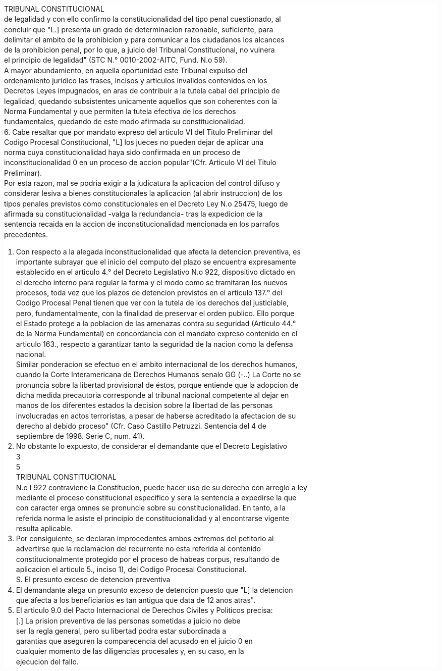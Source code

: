 TRIBUNAL CONSTITUCIONAL  
de legalidad y con ello confirmo la constitucionalidad del tipo penal cuestionado, al  
concluir que "L.] presenta un grado de determinacion razonable, suficiente, para  
delimitar el ambito de la prohibicion y para comunicar a los ciudadanos los alcances  
de la prohibicion penal, por lo que, a juicio del Tribunal Constitucional, no vulnera  
el principio de legalidad" (STC N.° 0010-2002-AITC, Fund. N.o 59).  
A mayor abundamiento, en aquella oportunidad este Tribunal expulso del  
ordenamiento juridico las frases, incisos y articulos invalidos contenidos en los  
Decretos Leyes impugnados, en aras de contribuir a la tutela cabal del principio de  
legalidad, quedando subsistentes unicamente aquellos que son coherentes con la  
Norma Fundamental y que permiten la tutela efectiva de los derechos  
fundamentales, quedando de este modo afirmada su constitucionalidad.  
6. Cabe resaltar que por mandato expreso del articulo VI del Titulo Preliminar del  
Codigo Procesal Constitucional, "L] los jueces no pueden dejar de aplicar una  
norma cuya constitucionalidad haya sido confirmada en un proceso de  
inconstitucionalidad 0 en un proceso de accion popular"(Cfr. Articulo VI del Titulo  
Preliminar).  
Por esta razon, mal se podria exigir a la judicatura la aplicacion del control difuso y  
considerar lesiva a bienes constitucionales la aplicacion (al abrir instruccion) de los  
tipos penales previstos como constitucionales en el Decreto Ley N.o 25475, luego de  
afirmada su constitucionalidad -valga la redundancia- tras la expedicion de la  
sentencia recaida en la accion de inconstitucionalidad mencionada en los parrafos  
precedentes.  
1. Con respecto a la alegada inconstitucionalidad que afecta la detencion preventiva, es  
importante subrayar que el inicio del computo del plazo se encuentra expresamente  
establecido en el articulo 4.° del Decreto Legislativo N.o 922, dispositivo dictado en  
el derecho interno para regular la forma y el modo como se tramitaran los nuevos  
procesos, toda vez que los plazos de detencion previstos en el articulo 137.° del  
Codigo Procesal Penal tienen que ver con la tutela de los derechos del justiciable,  
pero, fundamentalmente, con la finalidad de preservar el orden publico. Ello porque  
el Estado protege a la poblacion de las amenazas contra su seguridad (Articulo 44.°  
de la Norma Fundamental) en concordancia con el mandato expreso contenido en el  
articulo 163., respecto a garantizar tanto la seguridad de la nacion como la defensa  
nacional.  
Similar ponderacion se efectuo en el ambito internacional de los derechos humanos,  
cuando la Corte Interamericana de Derechos Humanos senalo GG (-..) La Corte no se  
pronuncia sobre la libertad provisional de éstos, porque entiende que la adopcion de  
dicha medida precautoria corresponde al tribunal nacional competente al dejar en  
manos de los diferentes estados la decision sobre la libertad de las personas  
involucradas en actos terroristas, a pesar de haberse acreditado la afectacion de su  
derecho al debido proceso" (Cfr. Caso Castillo Petruzzi. Sentencia del 4 de  
septiembre de 1998. Serie C, num. 41).  
8. No obstante lo expuesto, de considerar el demandante que el Decreto Legislativo  
3  
5  
TRIBUNAL CONSTITUCIONAL  
N.o I 922 contraviene la Constitucion, puede hacer uso de su derecho con arreglo a ley  
mediante el proceso constitucional especifico y sera la sentencia a expedirse la que  
con caracter erga omnes se pronuncie sobre su constitucionalidad. En tanto, a la  
referida norma le asiste el principio de constitucionalidad y al encontrarse vigente  
resulta aplicable.  
9. Por consiguiente, se declaran improcedentes ambos extremos del petitorio al  
advertirse que la reclamacion del recurrente no esta referida al contenido  
constitucionalmente protegido por el proceso de habeas corpus, resultando de  
aplicacion el articulo 5., inciso 1), del Codigo Procesal Constitucional.  
S. El presunto exceso de detencion preventiva  
10. El demandante alega un presunto exceso de detencion puesto que "L] la detencion  
que afecta a los beneficiarios es tan antigua que data de 12 anos atras".  
11. El articulo 9.0 del Pacto Internacional de Derechos Civiles y Politicos precisa:  
[.] La prision preventiva de las personas sometidas a juicio no debe  
ser la regla general, pero su libertad podra estar subordinada a  
garantias que aseguren la comparecencia del acusado en el juicio 0 en  
cualquier momento de las diligencias procesales y, en su caso, en la  
ejecucion del fallo.  